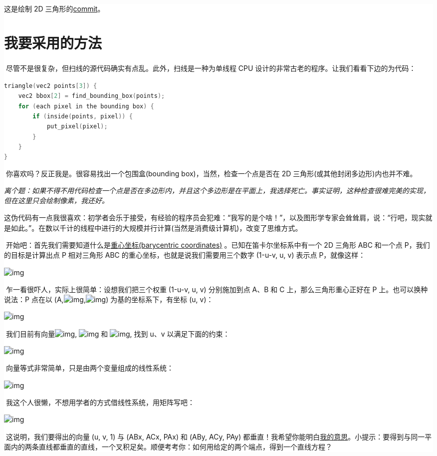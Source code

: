 这是绘制 2D 三角形的[commit](https://github.com/ssloy/tinyrenderer/tree/024ad4619b824f9179c86dc144145e2b8b155f52)。

# 我要采用的方法

​		尽管不是很复杂，但扫线的源代码确实有点乱。此外，扫线是一种为单线程 CPU 设计的非常古老的程序。让我们看看下边的为代码：

```c++
triangle(vec2 points[3]) { 
    vec2 bbox[2] = find_bounding_box(points); 
    for (each pixel in the bounding box) { 
        if (inside(points, pixel)) { 
            put_pixel(pixel); 
        } 
    } 
}
```

​		你喜欢吗？反正我是。很容易找出一个包围盒(bounding box)，当然，检查一个点是否在 2D 三角形(或其他封闭多边形)内也并不难。

*离个题：如果不得不用代码检查一个点是否在多边形内，并且这个多边形是在平面上，我选择死亡。事实证明，这种检查很难完美的实现，但在这里只会绘制像素，我还好。*

​		这伪代码有一点我很喜欢：初学者会乐于接受，有经验的程序员会犯难：“我写的是个啥！”，以及图形学专家会耸耸肩，说：“行吧，现实就是如此。”。在数以千计的线程中进行的大规模并行计算(当然是消费级计算机)，改变了思维方式。

​		开始吧：首先我们需要知道什么是[重心坐标(barycentric coordinates)](https://en.wikipedia.org/wiki/Barycentric_coordinate_system) 。已知在笛卡尔坐标系中有一个 2D 三角形 ABC 和一个点 P，我们的目标是计算出点 P 相对三角形 ABC 的重心坐标，也就是说我们需要用三个数字 (1-u-v, u, v) 表示点 P，就像这样：

![img](https://raw.githubusercontent.com/ssloy/tinyrenderer/gh-pages/img/02-triangle/index0x.png) 

​		乍一看很吓人，实际上很简单：设想我们把三个权重 (1-u-v, u, v) 分别施加到点 A、B 和 C 上，那么三角形重心正好在 P 上。也可以换种说法：P 点在以 (A,![img](https://raw.githubusercontent.com/ssloy/tinyrenderer/gh-pages/img/02-triangle/index1x.png),![img](https://raw.githubusercontent.com/ssloy/tinyrenderer/gh-pages/img/02-triangle/index2x.png)) 为基的坐标系下，有坐标 (u, v)：

![img](https://raw.githubusercontent.com/ssloy/tinyrenderer/gh-pages/img/02-triangle/index3x.png) 

​		我们目前有向量![img](https://raw.githubusercontent.com/ssloy/tinyrenderer/gh-pages/img/02-triangle/index4x.png), ![img](https://raw.githubusercontent.com/ssloy/tinyrenderer/gh-pages/img/02-triangle/index5x.png) 和 ![img](https://raw.githubusercontent.com/ssloy/tinyrenderer/gh-pages/img/02-triangle/index6x.png), 找到 u、v 以满足下面的约束：

![img](https://raw.githubusercontent.com/ssloy/tinyrenderer/gh-pages/img/02-triangle/index7x.png) 

​		向量等式非常简单，只是由两个变量组成的线性系统：

![img](https://raw.githubusercontent.com/ssloy/tinyrenderer/gh-pages/img/02-triangle/index8x.png) 

​		我这个人很懒，不想用学者的方式借线性系统，用矩阵写吧：

![img](https://raw.githubusercontent.com/ssloy/tinyrenderer/gh-pages/img/02-triangle/index9x.png) 

​		这说明，我们要得出的向量 (u, v, 1) 与 (ABx, ACx, PAx) 和 (ABy, ACy, PAy) 都垂直！我希望你能明白[我的意思](https://en.wikipedia.org/wiki/Cross_product)。小提示：要得到与同一平面内的两条直线都垂直的直线，一个叉积足矣。顺便考考你：如何用给定的两个端点，得到一个直线方程？
